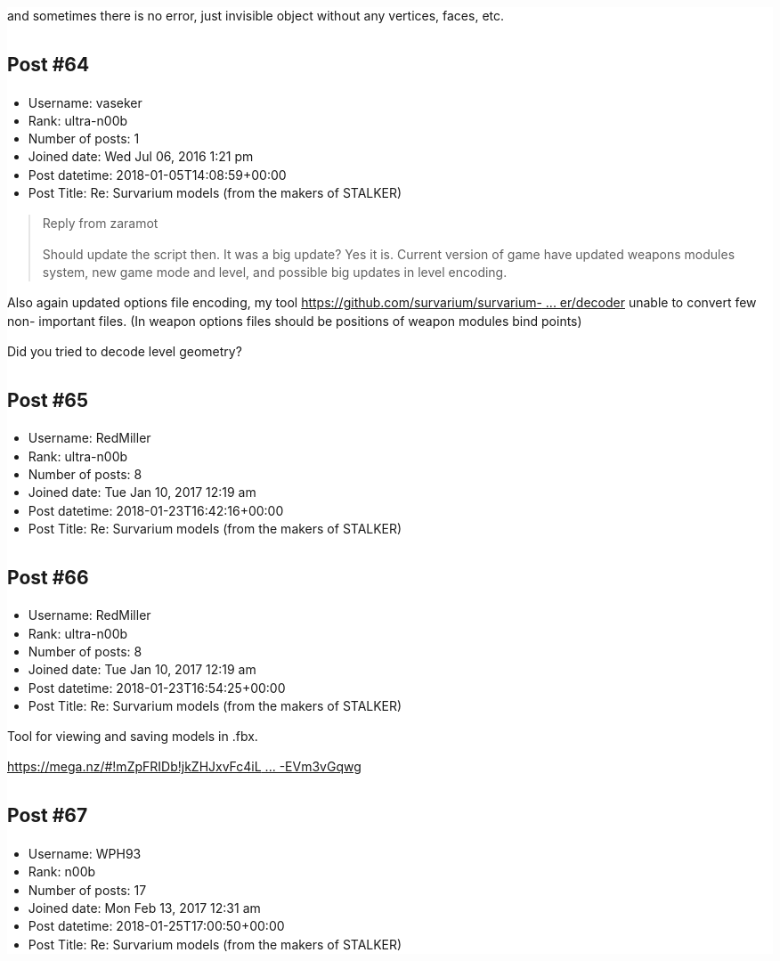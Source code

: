 and sometimes there is no error, just invisible object without any vertices, faces, etc.
## Post #64
- Username: vaseker
- Rank: ultra-n00b
- Number of posts: 1
- Joined date: Wed Jul 06, 2016 1:21 pm
- Post datetime: 2018-01-05T14:08:59+00:00
- Post Title: Re: Survarium models (from the makers of STALKER)

> Reply from zaramot
>
> Should update the script then. It was a big update?
Yes it is.
Current version of game have updated weapons modules system, new game mode and level, and possible big updates in level encoding.

Also again updated options file encoding, my tool [https://github.com/survarium/survarium- ... er/decoder](https://github.com/survarium/survarium-tools/tree/master/decoder) unable to convert few non- important files. (In weapon options files should be positions of weapon modules bind points)


Did you tried to decode level geometry?
## Post #65
- Username: RedMiller
- Rank: ultra-n00b
- Number of posts: 8
- Joined date: Tue Jan 10, 2017 12:19 am
- Post datetime: 2018-01-23T16:42:16+00:00
- Post Title: Re: Survarium models (from the makers of STALKER)


## Post #66
- Username: RedMiller
- Rank: ultra-n00b
- Number of posts: 8
- Joined date: Tue Jan 10, 2017 12:19 am
- Post datetime: 2018-01-23T16:54:25+00:00
- Post Title: Re: Survarium models (from the makers of STALKER)

Tool for viewing and saving models in .fbx.

[https://mega.nz/#!mZpFRIDb!jkZHJxvFc4iL ... -EVm3vGqwg](https://mega.nz/#!mZpFRIDb!jkZHJxvFc4iL2NQW8D8yxkbrTyNgTDLlI-EVm3vGqwg)
## Post #67
- Username: WPH93
- Rank: n00b
- Number of posts: 17
- Joined date: Mon Feb 13, 2017 12:31 am
- Post datetime: 2018-01-25T17:00:50+00:00
- Post Title: Re: Survarium models (from the makers of STALKER)
